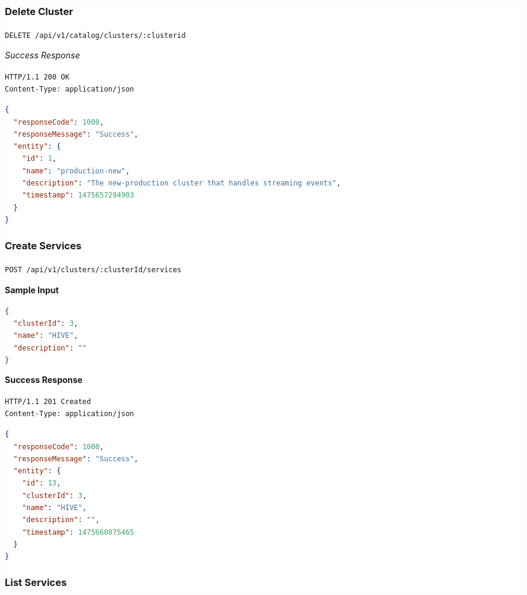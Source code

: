 ### Delete Cluster

`DELETE /api/v1/catalog/clusters/:clusterid`

*Success Response*

    HTTP/1.1 200 OK
    Content-Type: application/json

```json
{
  "responseCode": 1000,
  "responseMessage": "Success",
  "entity": {
    "id": 1,
    "name": "production-new",
    "description": "The new-production cluster that handles streaming events",
    "timestamp": 1475657294903
  }
}
```


### Create Services

`POST /api/v1/clusters/:clusterId/services`

**Sample Input**

```json
{
  "clusterId": 3,
  "name": "HIVE",
  "description": ""
}
```
   
**Success Response**

    HTTP/1.1 201 Created
    Content-Type: application/json
    
```json
{
  "responseCode": 1000,
  "responseMessage": "Success",
  "entity": {
    "id": 13,
    "clusterId": 3,
    "name": "HIVE",
    "description": "",
    "timestamp": 1475660875465
  }
}
```

### List Services
